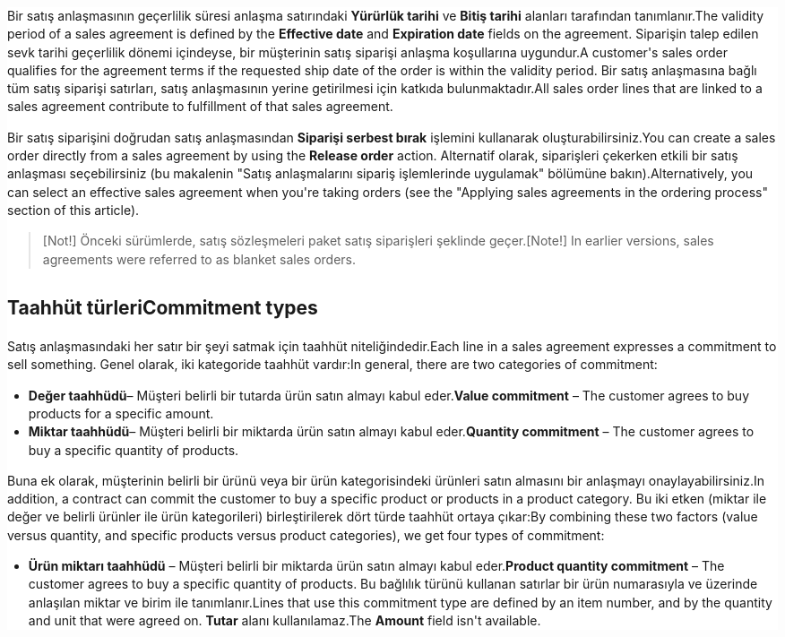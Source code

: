 <span data-ttu-id="6ff95-109">Bir satış anlaşmasının geçerlilik süresi anlaşma satırındaki **Yürürlük tarihi** ve **Bitiş tarihi** alanları tarafından tanımlanır.</span><span class="sxs-lookup"><span data-stu-id="6ff95-109">The validity period of a sales agreement is defined by the **Effective date** and **Expiration date** fields on the agreement.</span></span> <span data-ttu-id="6ff95-110">Siparişin talep edilen sevk tarihi geçerlilik dönemi içindeyse, bir müşterinin satış siparişi anlaşma koşullarına uygundur.</span><span class="sxs-lookup"><span data-stu-id="6ff95-110">A customer's sales order qualifies for the agreement terms if the requested ship date of the order is within the validity period.</span></span> <span data-ttu-id="6ff95-111">Bir satış anlaşmasına bağlı tüm satış siparişi satırları, satış anlaşmasının yerine getirilmesi için katkıda bulunmaktadır.</span><span class="sxs-lookup"><span data-stu-id="6ff95-111">All sales order lines that are linked to a sales agreement contribute to fulfillment of that sales agreement.</span></span>  

<span data-ttu-id="6ff95-112">Bir satış siparişini doğrudan satış anlaşmasından **Siparişi serbest bırak** işlemini kullanarak oluşturabilirsiniz.</span><span class="sxs-lookup"><span data-stu-id="6ff95-112">You can create a sales order directly from a sales agreement by using the **Release order** action.</span></span> <span data-ttu-id="6ff95-113">Alternatif olarak, siparişleri çekerken etkili bir satış anlaşması seçebilirsiniz (bu makalenin "Satış anlaşmalarını sipariş işlemlerinde uygulamak" bölümüne bakın).</span><span class="sxs-lookup"><span data-stu-id="6ff95-113">Alternatively, you can select an effective sales agreement when you're taking orders (see the "Applying sales agreements in the ordering process" section of this article).</span></span>  

> <span data-ttu-id="6ff95-114">[Not!] Önceki sürümlerde, satış sözleşmeleri paket satış siparişleri şeklinde geçer.</span><span class="sxs-lookup"><span data-stu-id="6ff95-114">[Note!] In earlier versions, sales agreements were referred to as blanket sales orders.</span></span>

## <a name="commitment-types"></a><span data-ttu-id="6ff95-115">Taahhüt türleri</span><span class="sxs-lookup"><span data-stu-id="6ff95-115">Commitment types</span></span>
<span data-ttu-id="6ff95-116">Satış anlaşmasındaki her satır bir şeyi satmak için taahhüt niteliğindedir.</span><span class="sxs-lookup"><span data-stu-id="6ff95-116">Each line in a sales agreement expresses a commitment to sell something.</span></span> <span data-ttu-id="6ff95-117">Genel olarak, iki kategoride taahhüt vardır:</span><span class="sxs-lookup"><span data-stu-id="6ff95-117">In general, there are two categories of commitment:</span></span>

-   <span data-ttu-id="6ff95-118">**Değer taahhüdü**– Müşteri belirli bir tutarda ürün satın almayı kabul eder.</span><span class="sxs-lookup"><span data-stu-id="6ff95-118">**Value commitment** – The customer agrees to buy products for a specific amount.</span></span>
-   <span data-ttu-id="6ff95-119">**Miktar taahhüdü**– Müşteri belirli bir miktarda ürün satın almayı kabul eder.</span><span class="sxs-lookup"><span data-stu-id="6ff95-119">**Quantity commitment** – The customer agrees to buy a specific quantity of products.</span></span>

<span data-ttu-id="6ff95-120">Buna ek olarak, müşterinin belirli bir ürünü veya bir ürün kategorisindeki ürünleri satın almasını bir anlaşmayı onaylayabilirsiniz.</span><span class="sxs-lookup"><span data-stu-id="6ff95-120">In addition, a contract can commit the customer to buy a specific product or products in a product category.</span></span> <span data-ttu-id="6ff95-121">Bu iki etken (miktar ile değer ve belirli ürünler ile ürün kategorileri) birleştirilerek dört türde taahhüt ortaya çıkar:</span><span class="sxs-lookup"><span data-stu-id="6ff95-121">By combining these two factors (value versus quantity, and specific products versus product categories), we get four types of commitment:</span></span>

-   <span data-ttu-id="6ff95-122">**Ürün miktarı taahhüdü** – Müşteri belirli bir miktarda ürün satın almayı kabul eder.</span><span class="sxs-lookup"><span data-stu-id="6ff95-122">**Product quantity commitment** – The customer agrees to buy a specific quantity of products.</span></span> <span data-ttu-id="6ff95-123">Bu bağlılık türünü kullanan satırlar bir ürün numarasıyla ve üzerinde anlaşılan miktar ve birim ile tanımlanır.</span><span class="sxs-lookup"><span data-stu-id="6ff95-123">Lines that use this commitment type are defined by an item number, and by the quantity and unit that were agreed on.</span></span> <span data-ttu-id="6ff95-124">**Tutar** alanı kullanılamaz.</span><span class="sxs-lookup"><span data-stu-id="6ff95-124">The **Amount** field isn't available.</span></span>
